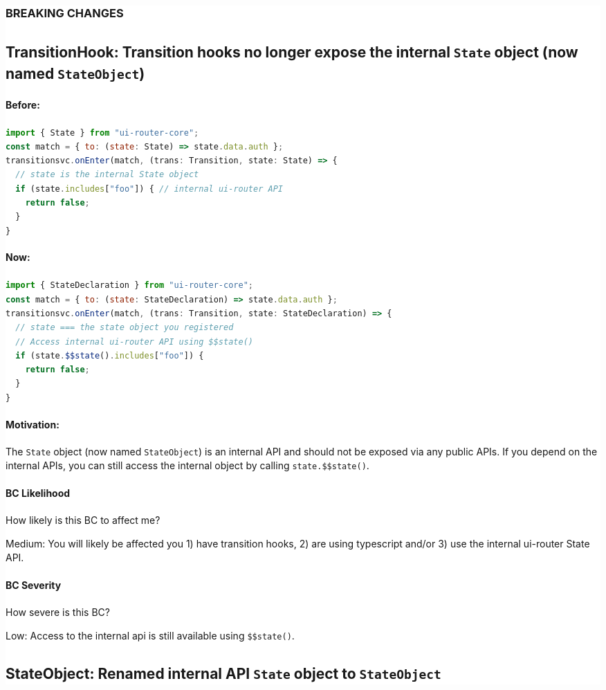 
### BREAKING CHANGES

## **TransitionHook:** Transition hooks no longer expose the internal `State` object (now named `StateObject`)

#### Before:

```js
import { State } from "ui-router-core";
const match = { to: (state: State) => state.data.auth };
transitionsvc.onEnter(match, (trans: Transition, state: State) => {
  // state is the internal State object
  if (state.includes["foo"]) { // internal ui-router API
    return false;
  }
}
```

#### Now:

```js
import { StateDeclaration } from "ui-router-core";
const match = { to: (state: StateDeclaration) => state.data.auth };
transitionsvc.onEnter(match, (trans: Transition, state: StateDeclaration) => {
  // state === the state object you registered
  // Access internal ui-router API using $$state()
  if (state.$$state().includes["foo"]) {
    return false;
  }
}
```

#### Motivation:

The `State` object (now named `StateObject`) is an internal API and should not be exposed via any public APIs.
If you depend on the internal APIs, you can still access the internal object by calling `state.$$state()`.

#### BC Likelihood

How likely is this BC to affect me?

Medium: You will likely be affected you 1) have transition hooks, 2) are using typescript and/or 3) use the internal ui-router State API.

#### BC Severity

How severe is this BC?

Low: Access to the internal api is still available using `$$state()`.


## **StateObject:** Renamed internal API `State` object to `StateObject`
